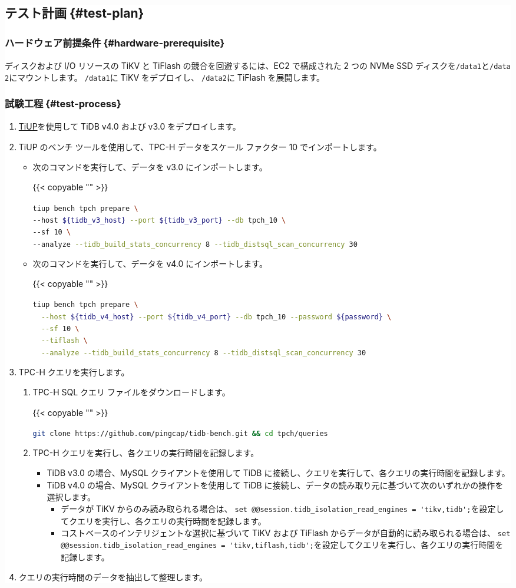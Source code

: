 ## テスト計画 {#test-plan}

### ハードウェア前提条件 {#hardware-prerequisite}

ディスクおよび I/O リソースの TiKV と TiFlash の競合を回避するには、EC2 で構成された 2 つの NVMe SSD ディスクを`/data1`と`/data2`にマウントします。 `/data1`に TiKV をデプロイし、 `/data2`に TiFlash を展開します。

### 試験工程 {#test-process}

1.  [TiUP](/tiup/tiup-overview.md#tiup-overview)を使用して TiDB v4.0 および v3.0 をデプロイします。

2.  TiUP のベンチ ツールを使用して、TPC-H データをスケール ファクター 10 でインポートします。

    -   次のコマンドを実行して、データを v3.0 にインポートします。

        {{< copyable "" >}}

        ```bash
        tiup bench tpch prepare \
        --host ${tidb_v3_host} --port ${tidb_v3_port} --db tpch_10 \
        --sf 10 \
        --analyze --tidb_build_stats_concurrency 8 --tidb_distsql_scan_concurrency 30
        ```

    -   次のコマンドを実行して、データを v4.0 にインポートします。

        {{< copyable "" >}}

        ```bash
        tiup bench tpch prepare \
          --host ${tidb_v4_host} --port ${tidb_v4_port} --db tpch_10 --password ${password} \
          --sf 10 \
          --tiflash \
          --analyze --tidb_build_stats_concurrency 8 --tidb_distsql_scan_concurrency 30
        ```

3.  TPC-H クエリを実行します。

    1.  TPC-H SQL クエリ ファイルをダウンロードします。

        {{< copyable "" >}}

        ```bash
        git clone https://github.com/pingcap/tidb-bench.git && cd tpch/queries
        ```

    2.  TPC-H クエリを実行し、各クエリの実行時間を記録します。

        -   TiDB v3.0 の場合、MySQL クライアントを使用して TiDB に接続し、クエリを実行して、各クエリの実行時間を記録します。
        -   TiDB v4.0 の場合、MySQL クライアントを使用して TiDB に接続し、データの読み取り元に基づいて次のいずれかの操作を選択します。
            -   データが TiKV からのみ読み取られる場合は、 `set @@session.tidb_isolation_read_engines = 'tikv,tidb';`を設定してクエリを実行し、各クエリの実行時間を記録します。
            -   コストベースのインテリジェントな選択に基づいて TiKV および TiFlash からデータが自動的に読み取られる場合は、 `set @@session.tidb_isolation_read_engines = 'tikv,tiflash,tidb';`を設定してクエリを実行し、各クエリの実行時間を記録します。

4.  クエリの実行時間のデータを抽出して整理します。
